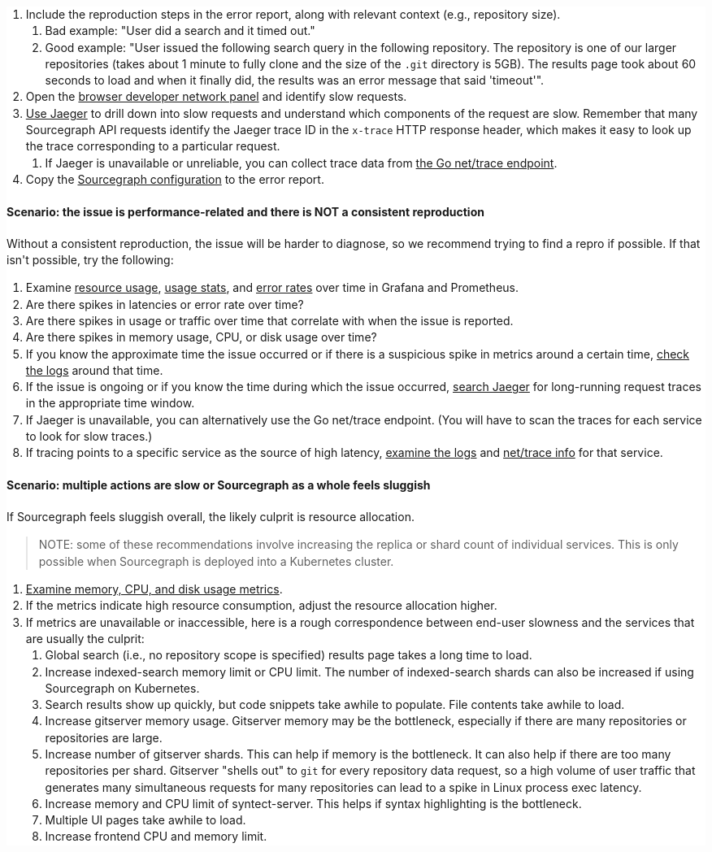 1. Include the reproduction steps in the error report, along with relevant context (e.g., repository
   size).
   1. Bad example: "User did a search and it timed out."
   1. Good example: "User issued the following search query in the following repository. The
      repository is one of our larger repositories (takes about 1 minute to fully clone and the size
      of the `.git` directory is 5GB). The results page took about 60 seconds to load and when it
      finally did, the results was an error message that said 'timeout'".
1. Open the [browser developer network panel](#check-browser-network-panel) and identify slow
   requests.
1. [Use Jaeger](#collect-a-jaeger-trace) to drill down into slow requests and understand which
   components of the request are slow. Remember that many Sourcegraph API requests identify the
   Jaeger trace ID in the `x-trace` HTTP response header, which makes it easy to look up the trace
   corresponding to a particular request.
   1. If Jaeger is unavailable or unreliable, you can collect trace data from [the Go net/trace
   endpoint](#examine-go-net-trace).
1. Copy the [Sourcegraph configuration](#copy-configuration) to the error report.

#### Scenario: the issue is performance-related and there is NOT a consistent reproduction

Without a consistent reproduction, the issue will be harder to diagnose, so we recommend trying to
find a repro if possible. If that isn't possible, try the following:

1. Examine [resource usage](#check-resource-usage), [usage stats](#check-end-user-stats), and [error
   rates](#check-error-rates) over time in Grafana and Prometheus.
  1. Are there spikes in latencies or error rate over time?
  1. Are there spikes in usage or traffic over time that correlate with when the issue is reported.
  1. Are there spikes in memory usage, CPU, or disk usage over time?
1. If you know the approximate time the issue occurred or if there is a suspicious spike in metrics
   around a certain time, [check the logs](#examine-logs) around that time.
1. If the issue is ongoing or if you know the time during which the issue occurred, [search
   Jaeger](#collect-a-jaeger-trace) for long-running request traces in the appropriate time window.
  1. If Jaeger is unavailable, you can alternatively use the Go net/trace endpoint. (You will have
     to scan the traces for each service to look for slow traces.)
1. If tracing points to a specific service as the source of high latency, [examine the
   logs](#examine-logs) and [net/trace info](#examine-go-net-trace) for that service.

#### Scenario: multiple actions are slow or Sourcegraph as a whole feels sluggish

If Sourcegraph feels sluggish overall, the likely culprit is resource allocation.

> NOTE: some of these recommendations involve increasing the replica or shard count of individual
> services. This is only possible when Sourcegraph is deployed into a Kubernetes cluster.

1. [Examine memory, CPU, and disk usage metrics](#check-resource-usage).
1. If the metrics indicate high resource consumption, adjust the resource allocation higher.
1. If metrics are unavailable or inaccessible, here is a rough correspondence between end-user
   slowness and the services that are usually the culprit:
   1. Global search (i.e., no repository scope is specified) results page takes a long time to load.
     1. Increase indexed-search memory limit or CPU limit. The number of indexed-search
        shards can also be increased if using Sourcegraph on Kubernetes.
   1. Search results show up quickly, but code snippets take awhile to populate. File contents take
      awhile to load.
     1. Increase gitserver memory usage. Gitserver memory may be the bottleneck, especially if there
        are many repositories or repositories are large.
     1. Increase number of gitserver shards. This can help if memory is the bottleneck. It can also
        help if there are too many repositories per shard. Gitserver "shells out" to `git` for every
        repository data request, so a high volume of user traffic that generates many simultaneous
        requests for many repositories can lead to a spike in Linux process exec latency.
     1. Increase memory and CPU limit of syntect-server. This helps if syntax highlighting is the
        bottleneck.
   1. Multiple UI pages take awhile to load.
     1. Increase frontend CPU and memory limit.